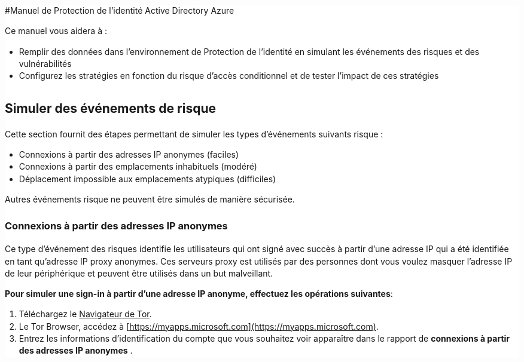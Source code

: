 <properties
    pageTitle="Manuel de Protection de l’identité Active Directory Azure | Microsoft Azure"
    description="Découvrez comment Azure AD identité Protection vous permet de limiter la capacité d’un pirate à exploiter un compromis d’identité ou d’un périphérique et pour sécuriser une identité ou un périphérique qui a été précédemment ou suspecté d’être compromise."
    services="active-directory"
    keywords="protection d’identité Azure ActiveDirectory, découverte d’application cloud, gestion des applications, sécurité, risques, le niveau de risque, vulnérabilité, stratégie de sécurité"
    documentationCenter=""
    authors="markusvi"
    manager="femila"
    editor=""/>

<tags
    ms.service="active-directory"
    ms.workload="identity"
    ms.tgt_pltfrm="na"
    ms.devlang="na"
    ms.topic="article"
    ms.date="08/22/2016"
    ms.author="markvi"/>

#<a name="azure-active-directory-identity-protection-playbook"></a>Manuel de Protection de l’identité Active Directory Azure 

Ce manuel vous aidera à :

- Remplir des données dans l’environnement de Protection de l’identité en simulant les événements des risques et des vulnérabilités
- Configurez les stratégies en fonction du risque d’accès conditionnel et de tester l’impact de ces stratégies


## <a name="simulating-risk-events"></a>Simuler des événements de risque

Cette section fournit des étapes permettant de simuler les types d’événements suivants risque :

- Connexions à partir des adresses IP anonymes (faciles)
- Connexions à partir des emplacements inhabituels (modéré)
- Déplacement impossible aux emplacements atypiques (difficiles)

Autres événements risque ne peuvent être simulés de manière sécurisée.


### <a name="sign-ins-from-anonymous-ip-addresses"></a>Connexions à partir des adresses IP anonymes

Ce type d’événement des risques identifie les utilisateurs qui ont signé avec succès à partir d’une adresse IP qui a été identifiée en tant qu’adresse IP proxy anonymes. Ces serveurs proxy est utilisés par des personnes dont vous voulez masquer l’adresse IP de leur périphérique et peuvent être utilisés dans un but malveillant.

**Pour simuler une sign-in à partir d’une adresse IP anonyme, effectuez les opérations suivantes**:

1.  Téléchargez le [Navigateur de Tor](https://www.torproject.org/projects/torbrowser.html.en).
2.  Le Tor Browser, accédez à [https://myapps.microsoft.com](https://myapps.microsoft.com).   
3.  Entrez les informations d’identification du compte que vous souhaitez voir apparaître dans le rapport de **connexions à partir des adresses IP anonymes** .

